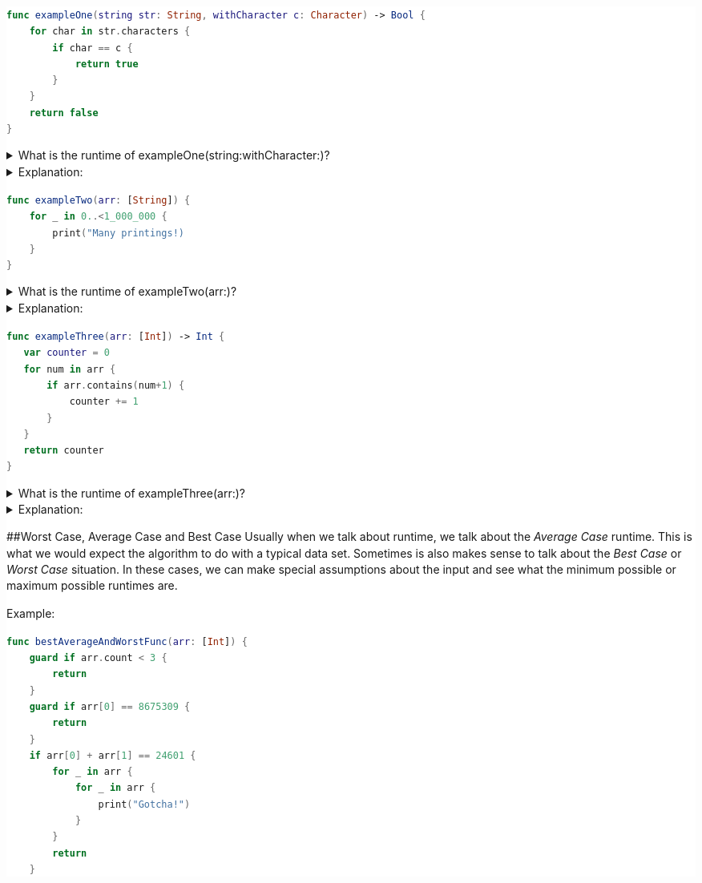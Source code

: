 
```swift
func exampleOne(string str: String, withCharacter c: Character) -> Bool {
	for char in str.characters {
		if char == c {
			return true
		}
	}
	return false
}	
```

<details><summary>What is the runtime of exampleOne(string:withCharacter:)?</summary></details>	

<details><summary> Explanation: </summary></details>	


```swift
func exampleTwo(arr: [String]) {
	for _ in 0..<1_000_000 {
		print("Many printings!)
	}
}
```
	
<details><summary>What is the runtime of exampleTwo(arr:)?</summary></details>	
	
	
<details><summary>Explanation: </summary></details>	


```swift
func exampleThree(arr: [Int]) -> Int {
   var counter = 0
   for num in arr {
       if arr.contains(num+1) {
           counter += 1
       }
   }
   return counter
}
```

<details><summary>What is the runtime of exampleThree(arr:)?</summary></details>	

<details><summary>Explanation: </summary></details>	


##Worst Case, Average Case and Best Case
Usually when we talk about runtime, we talk about the *Average Case* runtime.  This is what we would expect the algorithm to do with a typical data set.  Sometimes is also makes sense to talk about the *Best Case* or *Worst Case* situation.  In these cases, we can make special assumptions about the input and see what the minimum possible or maximum possible runtimes are.

Example:

```swift
func bestAverageAndWorstFunc(arr: [Int]) {
	guard if arr.count < 3 {
		return
	}
	guard if arr[0] == 8675309 {
		return
	}
	if arr[0] + arr[1] == 24601 {
		for _ in arr {
			for _ in arr {
				print("Gotcha!")
			}
		}
		return
	}
```
